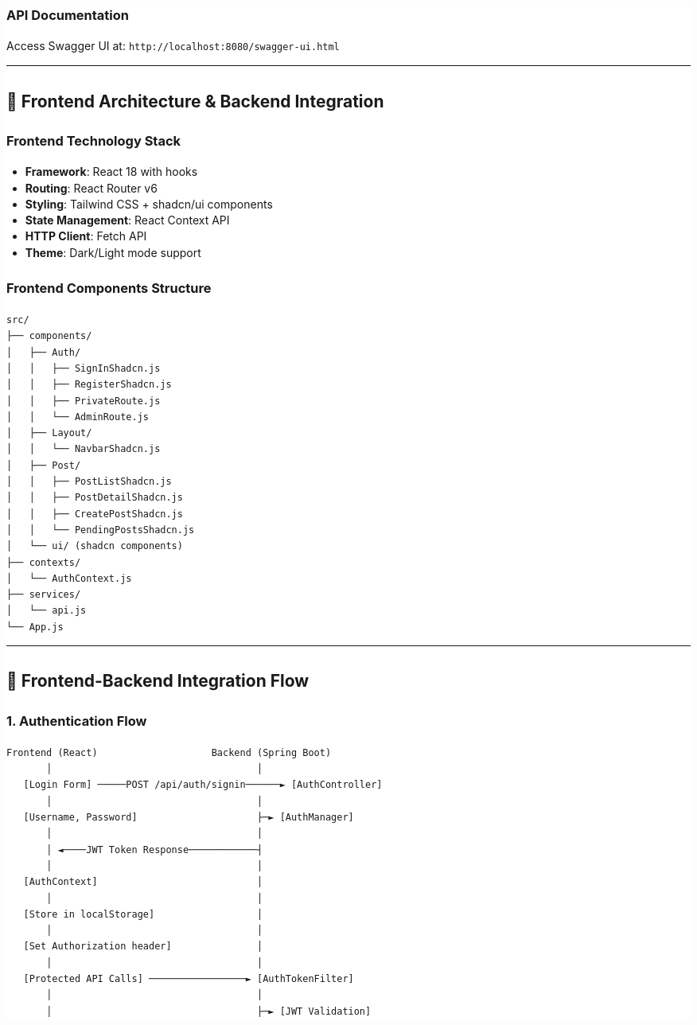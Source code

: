 ### API Documentation
Access Swagger UI at: `http://localhost:8080/swagger-ui.html`

---

## 🎨 Frontend Architecture & Backend Integration

### Frontend Technology Stack
- **Framework**: React 18 with hooks
- **Routing**: React Router v6
- **Styling**: Tailwind CSS + shadcn/ui components
- **State Management**: React Context API
- **HTTP Client**: Fetch API
- **Theme**: Dark/Light mode support

### Frontend Components Structure
```
src/
├── components/
│   ├── Auth/
│   │   ├── SignInShadcn.js
│   │   ├── RegisterShadcn.js
│   │   ├── PrivateRoute.js
│   │   └── AdminRoute.js
│   ├── Layout/
│   │   └── NavbarShadcn.js
│   ├── Post/
│   │   ├── PostListShadcn.js
│   │   ├── PostDetailShadcn.js
│   │   ├── CreatePostShadcn.js
│   │   └── PendingPostsShadcn.js
│   └── ui/ (shadcn components)
├── contexts/
│   └── AuthContext.js
├── services/
│   └── api.js
└── App.js
```

---

## 🔄 Frontend-Backend Integration Flow

### 1. Authentication Flow
```
Frontend (React)                    Backend (Spring Boot)
       │                                    │
   [Login Form] ─────POST /api/auth/signin──────► [AuthController]
       │                                    │
   [Username, Password]                     ├─► [AuthManager]
       │                                    │
       │ ◄────JWT Token Response────────────┤
       │                                    │
   [AuthContext]                            │
       │                                    │
   [Store in localStorage]                  │
       │                                    │
   [Set Authorization header]               │
       │                                    │
   [Protected API Calls] ─────────────────► [AuthTokenFilter]
       │                                    │
       │                                    ├─► [JWT Validation]
```
